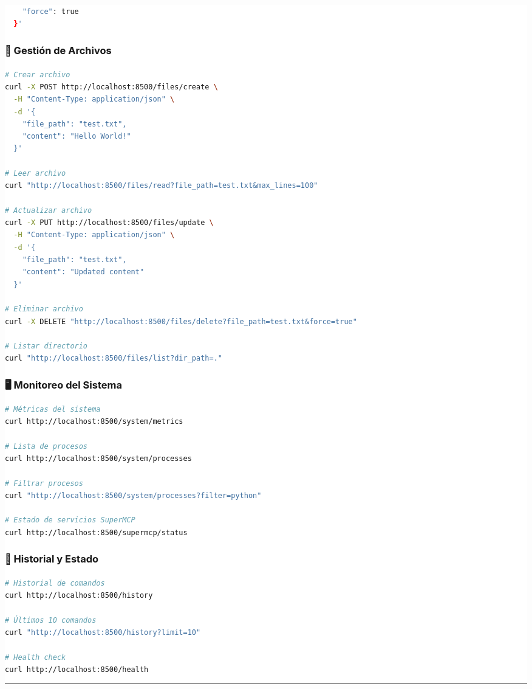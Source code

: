 ```bash
    "force": true
  }'
```

### 📁 Gestión de Archivos
```bash
# Crear archivo
curl -X POST http://localhost:8500/files/create \
  -H "Content-Type: application/json" \
  -d '{
    "file_path": "test.txt",
    "content": "Hello World!"
  }'

# Leer archivo
curl "http://localhost:8500/files/read?file_path=test.txt&max_lines=100"

# Actualizar archivo
curl -X PUT http://localhost:8500/files/update \
  -H "Content-Type: application/json" \
  -d '{
    "file_path": "test.txt",
    "content": "Updated content"
  }'

# Eliminar archivo
curl -X DELETE "http://localhost:8500/files/delete?file_path=test.txt&force=true"

# Listar directorio
curl "http://localhost:8500/files/list?dir_path=."
```

### 🖥️ Monitoreo del Sistema
```bash
# Métricas del sistema
curl http://localhost:8500/system/metrics

# Lista de procesos
curl http://localhost:8500/system/processes

# Filtrar procesos
curl "http://localhost:8500/system/processes?filter=python"

# Estado de servicios SuperMCP
curl http://localhost:8500/supermcp/status
```

### 📝 Historial y Estado
```bash
# Historial de comandos
curl http://localhost:8500/history

# Últimos 10 comandos
curl "http://localhost:8500/history?limit=10"

# Health check
curl http://localhost:8500/health
```

---